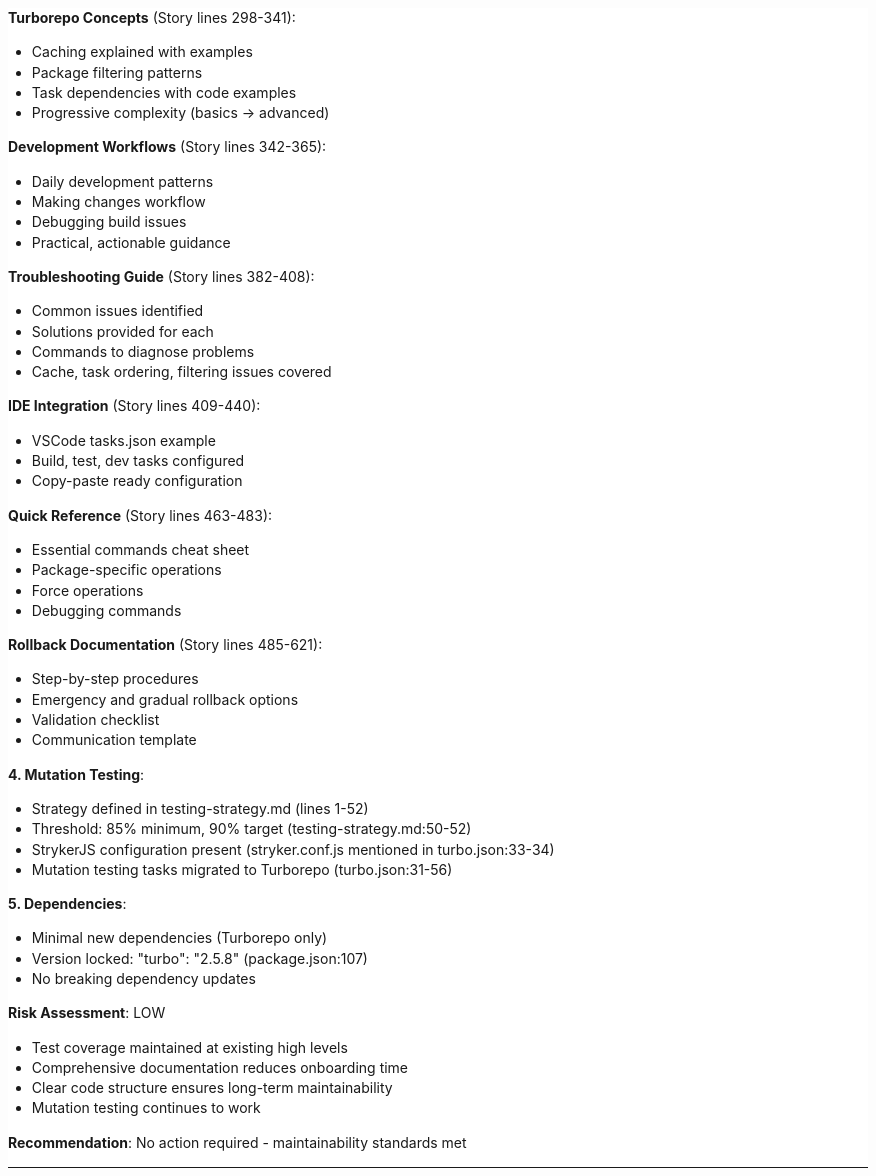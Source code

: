 **Turborepo Concepts** (Story lines 298-341):
- Caching explained with examples
- Package filtering patterns
- Task dependencies with code examples
- Progressive complexity (basics → advanced)

**Development Workflows** (Story lines 342-365):
- Daily development patterns
- Making changes workflow
- Debugging build issues
- Practical, actionable guidance

**Troubleshooting Guide** (Story lines 382-408):
- Common issues identified
- Solutions provided for each
- Commands to diagnose problems
- Cache, task ordering, filtering issues covered

**IDE Integration** (Story lines 409-440):
- VSCode tasks.json example
- Build, test, dev tasks configured
- Copy-paste ready configuration

**Quick Reference** (Story lines 463-483):
- Essential commands cheat sheet
- Package-specific operations
- Force operations
- Debugging commands

**Rollback Documentation** (Story lines 485-621):
- Step-by-step procedures
- Emergency and gradual rollback options
- Validation checklist
- Communication template

**4. Mutation Testing**:
- Strategy defined in testing-strategy.md (lines 1-52)
- Threshold: 85% minimum, 90% target (testing-strategy.md:50-52)
- StrykerJS configuration present (stryker.conf.js mentioned in turbo.json:33-34)
- Mutation testing tasks migrated to Turborepo (turbo.json:31-56)

**5. Dependencies**:
- Minimal new dependencies (Turborepo only)
- Version locked: "turbo": "2.5.8" (package.json:107)
- No breaking dependency updates

**Risk Assessment**: LOW
- Test coverage maintained at existing high levels
- Comprehensive documentation reduces onboarding time
- Clear code structure ensures long-term maintainability
- Mutation testing continues to work

**Recommendation**: No action required - maintainability standards met

---
